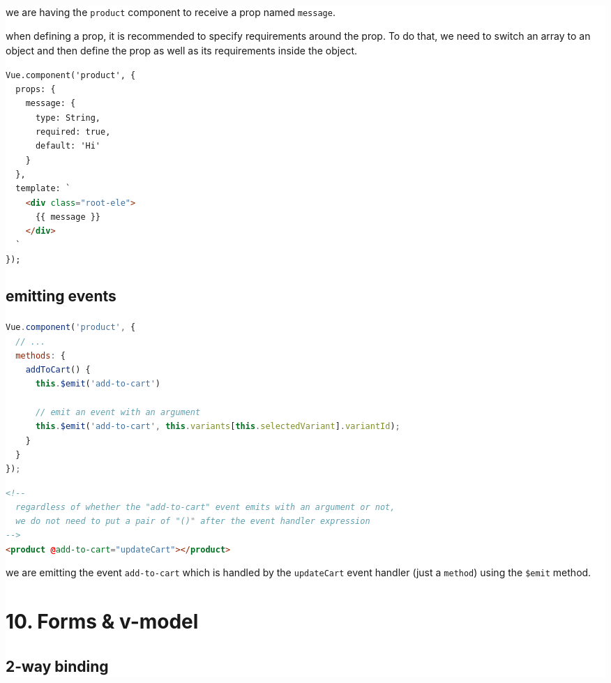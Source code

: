 we are having the `product` component to receive a prop named `message`.

when defining a prop, it is recommended to specify requirements around the prop. To do that, we need to switch an array to an object and then define the prop as well as its requirements inside the object.

```html
Vue.component('product', {
  props: {
    message: {
      type: String,
      required: true,
      default: 'Hi'
    }
  },
  template: `
    <div class="root-ele">
      {{ message }}
    </div>
  `
});
```

## emitting events

```js
Vue.component('product', {
  // ...
  methods: {
    addToCart() {
      this.$emit('add-to-cart')
      
      // emit an event with an argument
      this.$emit('add-to-cart', this.variants[this.selectedVariant].variantId);
    }
  }
});
```

```html
<!--
  regardless of whether the "add-to-cart" event emits with an argument or not,
  we do not need to put a pair of "()" after the event handler expression
-->
<product @add-to-cart="updateCart"></product>
```

we are emitting the event `add-to-cart` which is handled by the `updateCart` event handler (just a `method`) using the `$emit` method.

# 10. Forms & v-model
## 2-way binding
